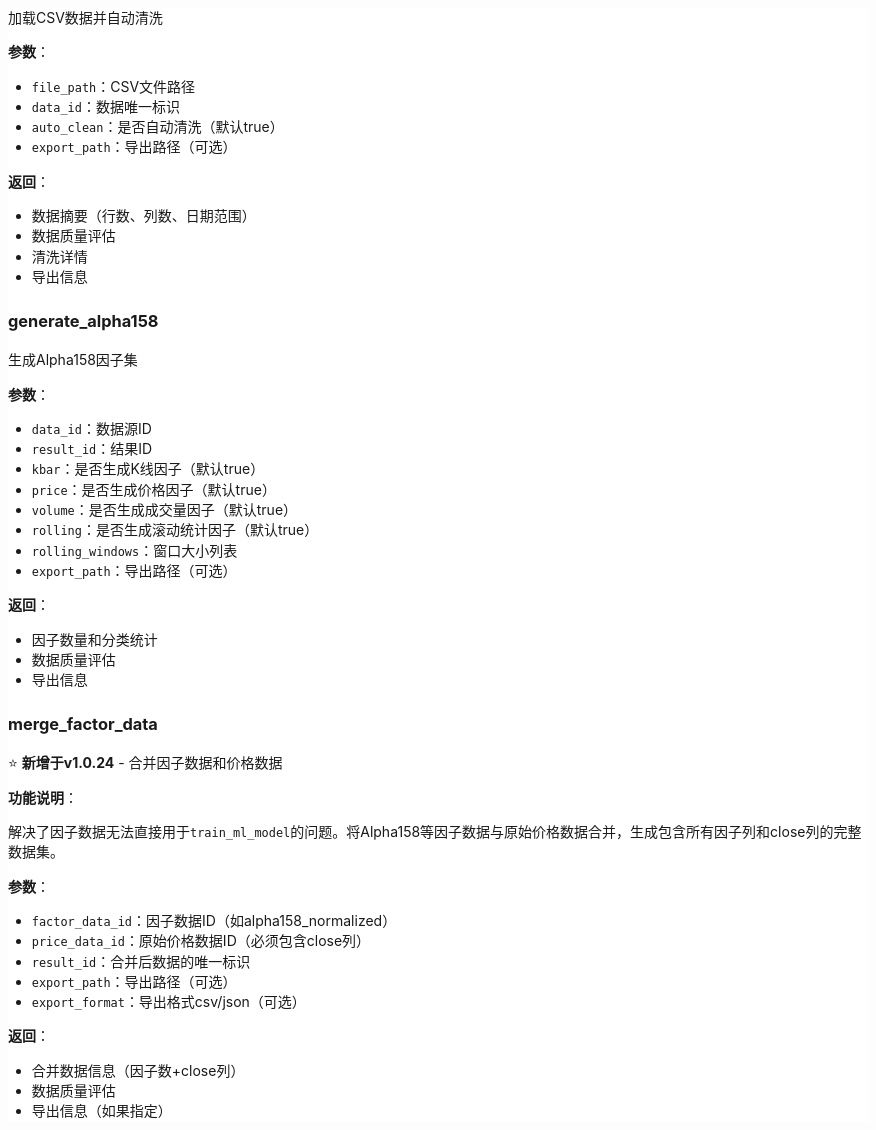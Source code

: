 加载CSV数据并自动清洗

**参数**：

- `file_path`：CSV文件路径
- `data_id`：数据唯一标识
- `auto_clean`：是否自动清洗（默认true）
- `export_path`：导出路径（可选）

**返回**：

- 数据摘要（行数、列数、日期范围）
- 数据质量评估
- 清洗详情
- 导出信息

### generate_alpha158

生成Alpha158因子集

**参数**：

- `data_id`：数据源ID
- `result_id`：结果ID
- `kbar`：是否生成K线因子（默认true）
- `price`：是否生成价格因子（默认true）
- `volume`：是否生成成交量因子（默认true）
- `rolling`：是否生成滚动统计因子（默认true）
- `rolling_windows`：窗口大小列表
- `export_path`：导出路径（可选）

**返回**：

- 因子数量和分类统计
- 数据质量评估
- 导出信息

### merge_factor_data

⭐ **新增于v1.0.24** - 合并因子数据和价格数据

**功能说明**：

解决了因子数据无法直接用于`train_ml_model`的问题。将Alpha158等因子数据与原始价格数据合并，生成包含所有因子列和close列的完整数据集。

**参数**：

- `factor_data_id`：因子数据ID（如alpha158_normalized）
- `price_data_id`：原始价格数据ID（必须包含close列）
- `result_id`：合并后数据的唯一标识
- `export_path`：导出路径（可选）
- `export_format`：导出格式csv/json（可选）

**返回**：

- 合并数据信息（因子数+close列）
- 数据质量评估
- 导出信息（如果指定）
